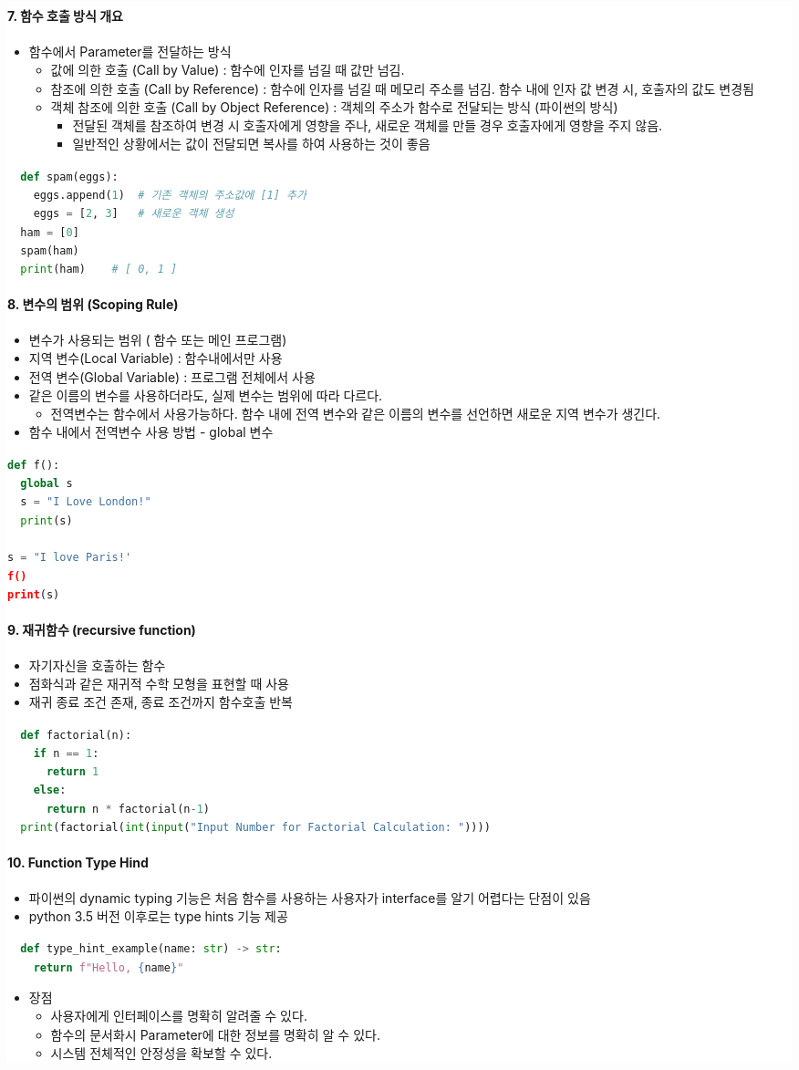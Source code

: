 #### 7. 함수 호출 방식 개요
+ 함수에서 Parameter를 전달하는 방식
  + 값에 의한 호출 (Call by Value) : 함수에 인자를 넘길 때 값만 넘김.
  + 참조에 의한 호출 (Call by Reference) : 함수에 인자를 넘길 때 메모리 주소를 넘김. 함수 내에 인자 값 변경 시, 호출자의 값도 변경됨
  + 객체 참조에 의한 호출 (Call by Object Reference) : 객체의 주소가 함수로 전달되는 방식 (파이썬의 방식)
    + 전달된 객체를 참조하여 변경 시 호출자에게 영향을 주나, 새로운 객체를 만들 경우 호출자에게 영향을 주지 않음.
    + 일반적인 상황에서는 값이 전달되면 복사를 하여 사용하는 것이 좋음
``` python
  def spam(eggs):
    eggs.append(1)  # 기존 객체의 주소값에 [1] 추가
    eggs = [2, 3]   # 새로운 객체 생성
  ham = [0]
  spam(ham)
  print(ham)    # [ 0, 1 ]
``` 

#### 8. 변수의 범위 (Scoping Rule)
+ 변수가 사용되는 범위 ( 함수 또는 메인 프로그램)
+ 지역 변수(Local Variable) : 함수내에서만 사용
+ 전역 변수(Global Variable) : 프로그램 전체에서 사용
+ 같은 이름의 변수를 사용하더라도, 실제 변수는 범위에 따라 다르다.
  + 전역변수는 함수에서 사용가능하다. 함수 내에 전역 변수와 같은 이름의 변수를 선언하면 새로운 지역 변수가 생긴다.
+ 함수 내에서 전역변수 사용 방법 - global 변수
``` python
def f():
  global s
  s = "I Love London!"
  print(s)

s = "I love Paris!'
f()
print(s)
```

#### 9. 재귀함수 (recursive function)
+ 자기자신을 호출하는 함수
+ 점화식과 같은 재귀적 수학 모형을 표현할 때 사용
+ 재귀 종료 조건 존재, 종료 조건까지 함수호출 반복

``` python
  def factorial(n):
    if n == 1:
      return 1
    else:
      return n * factorial(n-1)
  print(factorial(int(input("Input Number for Factorial Calculation: "))))
```

#### 10. Function Type Hind
+ 파이썬의 dynamic typing 기능은 처음 함수를 사용하는 사용자가 interface를 알기 어렵다는 단점이 있음
+ python 3.5 버전 이후로는 type hints 기능 제공
``` python
  def type_hint_example(name: str) -> str:
    return f"Hello, {name}"
```
+ 장점
  + 사용자에게 인터페이스를 명확히 알려줄 수 있다.
  + 함수의 문서화시 Parameter에 대한 정보를 명확히 알 수 있다.
  + 시스템 전체적인 안정성을 확보할 수 있다.
  